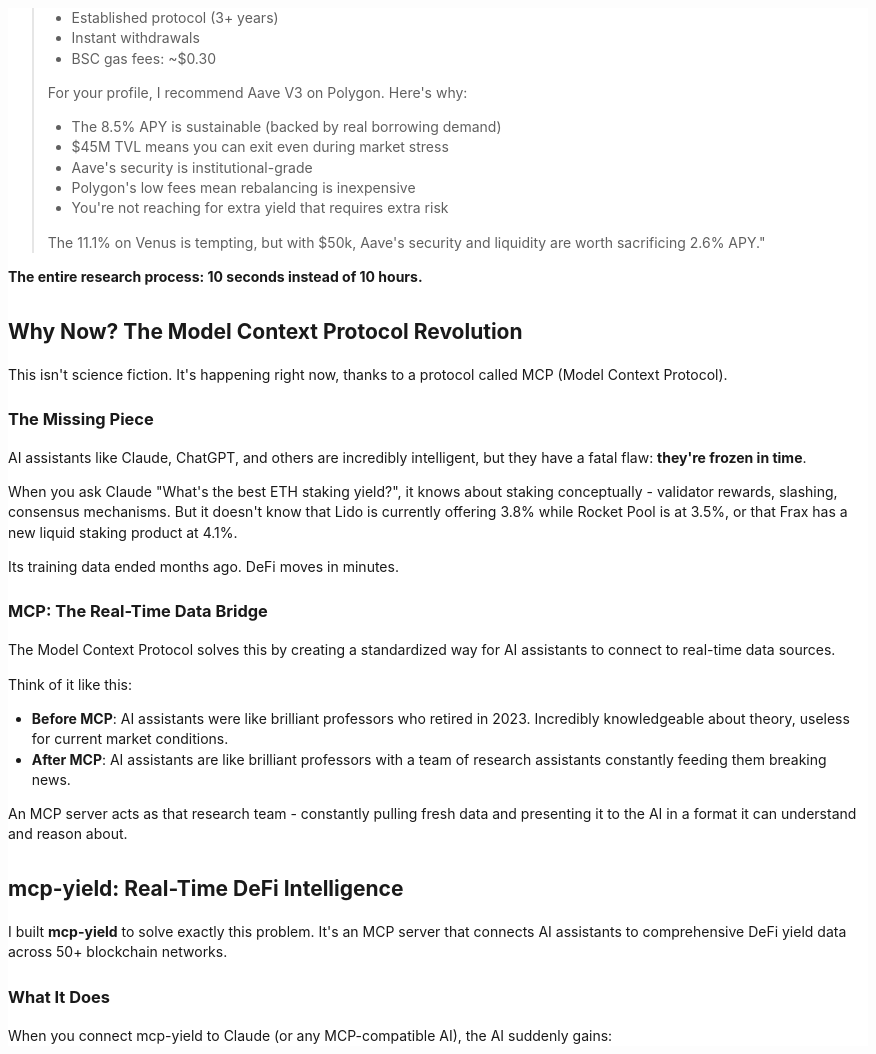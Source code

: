 > - Established protocol (3+ years)
> - Instant withdrawals
> - BSC gas fees: ~$0.30
>
> For your profile, I recommend Aave V3 on Polygon. Here's why:
> - The 8.5% APY is sustainable (backed by real borrowing demand)
> - $45M TVL means you can exit even during market stress
> - Aave's security is institutional-grade
> - Polygon's low fees mean rebalancing is inexpensive
> - You're not reaching for extra yield that requires extra risk
>
> The 11.1% on Venus is tempting, but with $50k, Aave's security and liquidity are worth sacrificing 2.6% APY."

**The entire research process: 10 seconds instead of 10 hours.**

## Why Now? The Model Context Protocol Revolution

This isn't science fiction. It's happening right now, thanks to a protocol called MCP (Model Context Protocol).

### The Missing Piece

AI assistants like Claude, ChatGPT, and others are incredibly intelligent, but they have a fatal flaw: **they're frozen in time**.

When you ask Claude "What's the best ETH staking yield?", it knows about staking conceptually - validator rewards, slashing, consensus mechanisms. But it doesn't know that Lido is currently offering 3.8% while Rocket Pool is at 3.5%, or that Frax has a new liquid staking product at 4.1%.

Its training data ended months ago. DeFi moves in minutes.

### MCP: The Real-Time Data Bridge

The Model Context Protocol solves this by creating a standardized way for AI assistants to connect to real-time data sources.

Think of it like this:
- **Before MCP**: AI assistants were like brilliant professors who retired in 2023. Incredibly knowledgeable about theory, useless for current market conditions.
- **After MCP**: AI assistants are like brilliant professors with a team of research assistants constantly feeding them breaking news.

An MCP server acts as that research team - constantly pulling fresh data and presenting it to the AI in a format it can understand and reason about.

## mcp-yield: Real-Time DeFi Intelligence

I built **mcp-yield** to solve exactly this problem. It's an MCP server that connects AI assistants to comprehensive DeFi yield data across 50+ blockchain networks.

### What It Does

When you connect mcp-yield to Claude (or any MCP-compatible AI), the AI suddenly gains:
